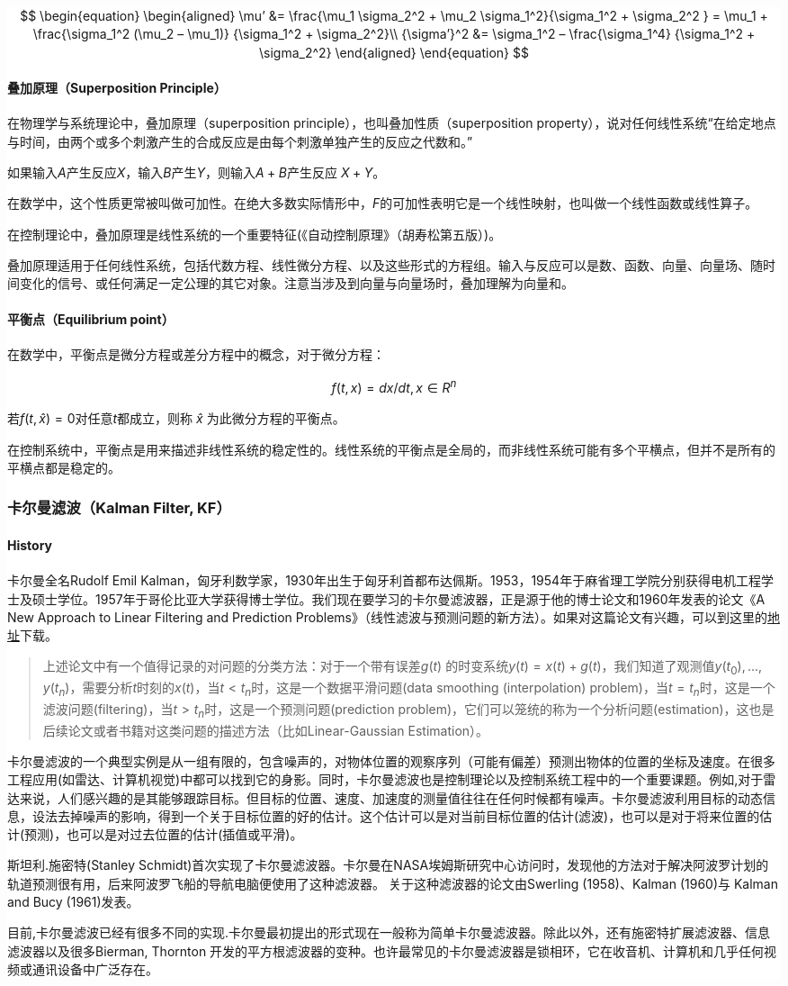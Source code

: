 $$
\begin{equation}
\begin{aligned}
\mu’ &= \frac{\mu_1 \sigma_2^2 + \mu_2 \sigma_1^2}{\sigma_1^2 + \sigma_2^2 } = \mu_1 + \frac{\sigma_1^2 (\mu_2 – \mu_1)} {\sigma_1^2 + \sigma_2^2}\\
{\sigma’}^2 &= \sigma_1^2 – \frac{\sigma_1^4} {\sigma_1^2 + \sigma_2^2}
\end{aligned}
\end{equation}
$$

#### 叠加原理（Superposition Principle）

在物理学与系统理论中，叠加原理（superposition principle），也叫叠加性质（superposition property），说对任何线性系统“在给定地点与时间，由两个或多个刺激产生的合成反应是由每个刺激单独产生的反应之代数和。”

如果输入$A$产生反应$X$，输入$B$产生$Y$，则输入$A+B$产生反应 $X+Y$。

在数学中，这个性质更常被叫做可加性。在绝大多数实际情形中，$F$的可加性表明它是一个线性映射，也叫做一个线性函数或线性算子。

在控制理论中，叠加原理是线性系统的一个重要特征(《自动控制原理》（胡寿松第五版）)。

叠加原理适用于任何线性系统，包括代数方程、线性微分方程、以及这些形式的方程组。输入与反应可以是数、函数、向量、向量场、随时间变化的信号、或任何满足一定公理的其它对象。注意当涉及到向量与向量场时，叠加理解为向量和。

#### 平衡点（Equilibrium point）

在数学中，平衡点是微分方程或差分方程中的概念，对于微分方程：

$$
f(t,x)=dx/dt, x \in R^n
$$

若$f(t,\hat{x})=0$对任意$t$都成立，则称 $\hat{x}$ 为此微分方程的平衡点。

在控制系统中，平衡点是用来描述非线性系统的稳定性的。线性系统的平衡点是全局的，而非线性系统可能有多个平横点，但并不是所有的平横点都是稳定的。

### 卡尔曼滤波（Kalman Filter, KF）

#### History

卡尔曼全名Rudolf Emil Kalman，匈牙利数学家，1930年出生于匈牙利首都布达佩斯。1953，1954年于麻省理工学院分别获得电机工程学士及硕士学位。1957年于哥伦比亚大学获得博士学位。我们现在要学习的卡尔曼滤波器，正是源于他的博士论文和1960年发表的论文《A New Approach to Linear Filtering and Prediction Problems》（线性滤波与预测问题的新方法）。如果对这篇论文有兴趣，可以到这里的[地址](http://www.cs.unc.edu/~welch/kalman/media/pdf/Kalman1960.pdf)下载。

> 上述论文中有一个值得记录的对问题的分类方法：对于一个带有误差$g(t)$ 的时变系统$y(t)=x(t)+g(t)$，我们知道了观测值$y(t_0),...,y(t_n)$，需要分析$t$时刻的$x(t)$，当$t<t_n$时，这是一个数据平滑问题(data smoothing (interpolation) problem)，当$t=t_n$时，这是一个滤波问题(filtering)，当$t>t_n$时，这是一个预测问题(prediction problem)，它们可以笼统的称为一个分析问题(estimation)，这也是后续论文或者书籍对这类问题的描述方法（比如Linear-Gaussian Estimation）。

卡尔曼滤波的一个典型实例是从一组有限的，包含噪声的，对物体位置的观察序列（可能有偏差）预测出物体的位置的坐标及速度。在很多工程应用(如雷达、计算机视觉)中都可以找到它的身影。同时，卡尔曼滤波也是控制理论以及控制系统工程中的一个重要课题。例如,对于雷达来说，人们感兴趣的是其能够跟踪目标。但目标的位置、速度、加速度的测量值往往在任何时候都有噪声。卡尔曼滤波利用目标的动态信息，设法去掉噪声的影响，得到一个关于目标位置的好的估计。这个估计可以是对当前目标位置的估计(滤波)，也可以是对于将来位置的估计(预测)，也可以是对过去位置的估计(插值或平滑)。

斯坦利.施密特(Stanley Schmidt)首次实现了卡尔曼滤波器。卡尔曼在NASA埃姆斯研究中心访问时，发现他的方法对于解决阿波罗计划的轨道预测很有用，后来阿波罗飞船的导航电脑便使用了这种滤波器。 关于这种滤波器的论文由Swerling (1958)、Kalman (1960)与 Kalman and Bucy (1961)发表。

目前,卡尔曼滤波已经有很多不同的实现.卡尔曼最初提出的形式现在一般称为简单卡尔曼滤波器。除此以外，还有施密特扩展滤波器、信息滤波器以及很多Bierman, Thornton 开发的平方根滤波器的变种。也许最常见的卡尔曼滤波器是锁相环，它在收音机、计算机和几乎任何视频或通讯设备中广泛存在。
